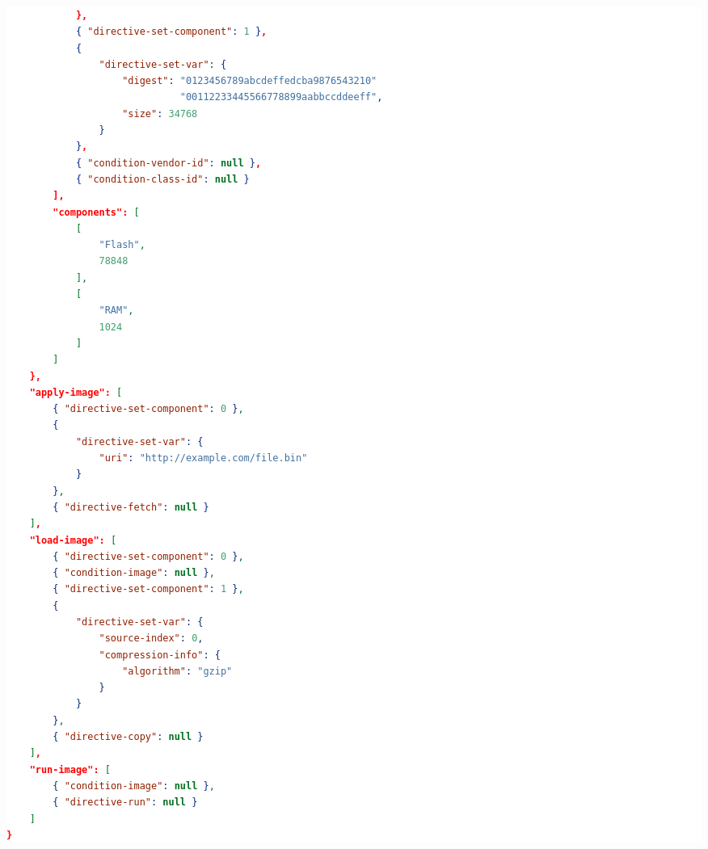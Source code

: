 ~~~ JSON
            },
            { "directive-set-component": 1 },
            {
                "directive-set-var": {
                    "digest": "0123456789abcdeffedcba9876543210"
                              "00112233445566778899aabbccddeeff",
                    "size": 34768
                }
            },
            { "condition-vendor-id": null },
            { "condition-class-id": null }
        ],
        "components": [
            [
                "Flash",
                78848
            ],
            [
                "RAM",
                1024
            ]
        ]
    },
    "apply-image": [
        { "directive-set-component": 0 },
        {
            "directive-set-var": {
                "uri": "http://example.com/file.bin"
            }
        },
        { "directive-fetch": null }
    ],
    "load-image": [
        { "directive-set-component": 0 },
        { "condition-image": null },
        { "directive-set-component": 1 },
        {
            "directive-set-var": {
                "source-index": 0,
                "compression-info": {
                    "algorithm": "gzip"
                }
            }
        },
        { "directive-copy": null }
    ],
    "run-image": [
        { "condition-image": null },
        { "directive-run": null }
    ]
}
~~~
